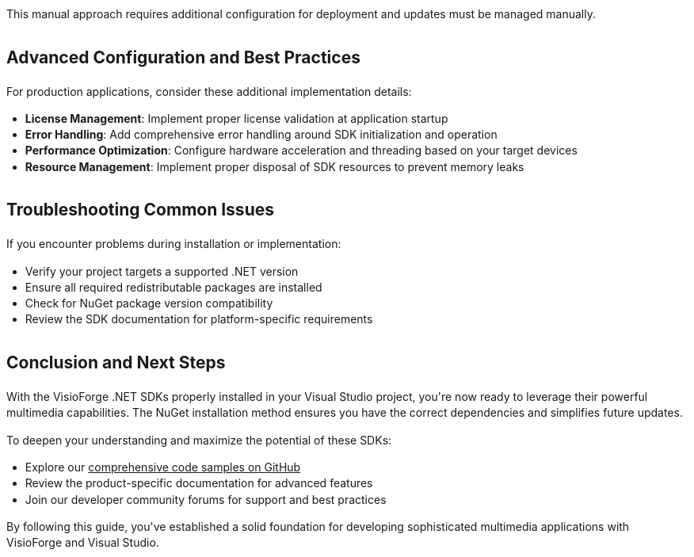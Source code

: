 
This manual approach requires additional configuration for deployment and updates must be managed manually.

## Advanced Configuration and Best Practices

For production applications, consider these additional implementation details:

- **License Management**: Implement proper license validation at application startup
- **Error Handling**: Add comprehensive error handling around SDK initialization and operation
- **Performance Optimization**: Configure hardware acceleration and threading based on your target devices
- **Resource Management**: Implement proper disposal of SDK resources to prevent memory leaks

## Troubleshooting Common Issues

If you encounter problems during installation or implementation:

- Verify your project targets a supported .NET version
- Ensure all required redistributable packages are installed
- Check for NuGet package version compatibility
- Review the SDK documentation for platform-specific requirements

## Conclusion and Next Steps

With the VisioForge .NET SDKs properly installed in your Visual Studio project, you're now ready to leverage their powerful multimedia capabilities. The NuGet installation method ensures you have the correct dependencies and simplifies future updates.

To deepen your understanding and maximize the potential of these SDKs:

- Explore our [comprehensive code samples on GitHub](https://github.com/visioforge/.Net-SDK-s-samples)
- Review the product-specific documentation for advanced features
- Join our developer community forums for support and best practices

By following this guide, you've established a solid foundation for developing sophisticated multimedia applications with VisioForge and Visual Studio.
